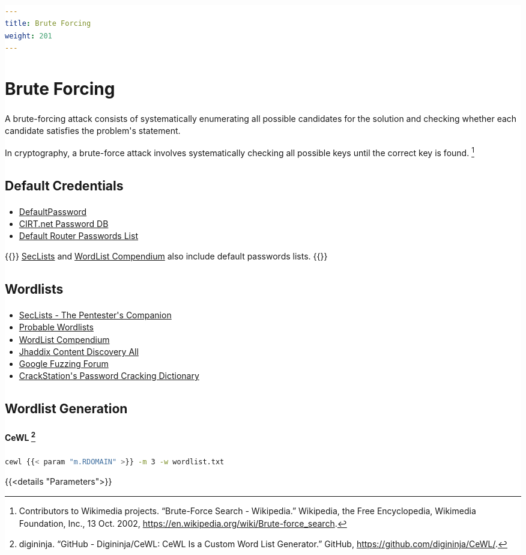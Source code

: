 ```yaml
---
title: Brute Forcing
weight: 201
---
```


# Brute Forcing

A brute-forcing attack consists of
systematically enumerating
all possible candidates for the solution
and checking whether each candidate
satisfies the problem's statement.

In cryptography,
a brute-force attack
involves systematically
checking all possible keys
until the correct key is found.
[^brute-force-wiki]

## Default Credentials

- [DefaultPassword](https://default-password.info/)
- [CIRT.net Password DB](https://www.cirt.net/passwords)
- [Default Router Passwords List](https://192-168-1-1ip.mobi/default-router-passwords-list/)

{{<hint info>}}
[SecLists](https://github.com/danielmiessler/SecLists) and [WordList Compendium](https://github.com/Dormidera/WordList-Compendium)
also include default passwords lists.
{{</hint>}}

## Wordlists

- [SecLists - The Pentester's Companion](https://github.com/danielmiessler/SecLists)
- [Probable Wordlists](https://github.com/berzerk0/Probable-Wordlists)
- [WordList Compendium](https://github.com/Dormidera/WordList-Compendium)
- [Jhaddix Content Discovery All](https://gist.github.com/jhaddix/b80ea67d85c13206125806f0828f4d10)
- [Google Fuzzing Forum](https://github.com/google/fuzzing)
- [CrackStation's Password Cracking Dictionary](https://crackstation.net/crackstation-wordlist-password-cracking-dictionary.htm)

## Wordlist Generation

#### CeWL [^cewl]
```sh
cewl {{< param "m.RDOMAIN" >}} -m 3 -w wordlist.txt
```
{{<details "Parameters"></details>}}


[^brute-force-wiki]: Contributors to Wikimedia projects. “Brute-Force Search - Wikipedia.” Wikipedia, the Free Encyclopedia, Wikimedia Foundation, Inc., 13 Oct. 2002, https://en.wikipedia.org/wiki/Brute-force_search.
[^cewl]: digininja. “GitHub - Digininja/CeWL: CeWL Is a Custom Word List Generator.” GitHub, https://github.com/digininja/CeWL/.
[^cupp]: Mebus. “GitHub - Mebus/Cupp: Common User Passwords Profiler (CUPP).” GitHub, https://github.com/Mebus/cupp.
[^crunch]: “Crunch - Wordlist Generator Download.” SourceForge, https://sourceforge.net/projects/crunch-wordlist/.
[^john]: magnumripper. “JohnTheRipper.” GitHub, https://github.com/magnumripper/JohnTheRipper.
[^hydra]: Heuse, Marc. “GitHub - Vanhauser-Thc/Thc-Hydra: Hydra.” GitHub, https://github.com/vanhauser-thc/thc-hydra. Accessed 12 May 2020.
[^medusa]: “Foofus Networking Services - Medusa.” Foofus.Net | Foofus.Net Advanced Security Services Forum, http://foofus.net/goons/jmk/medusa/medusa.html.
[^testing-bf-owasp]: “Testing for Brute Force (OWASP-AT-004).” OWASP, https://wiki.owasp.org/index.php/Testing_for_Brute_Force_(OWASP-AT-004).